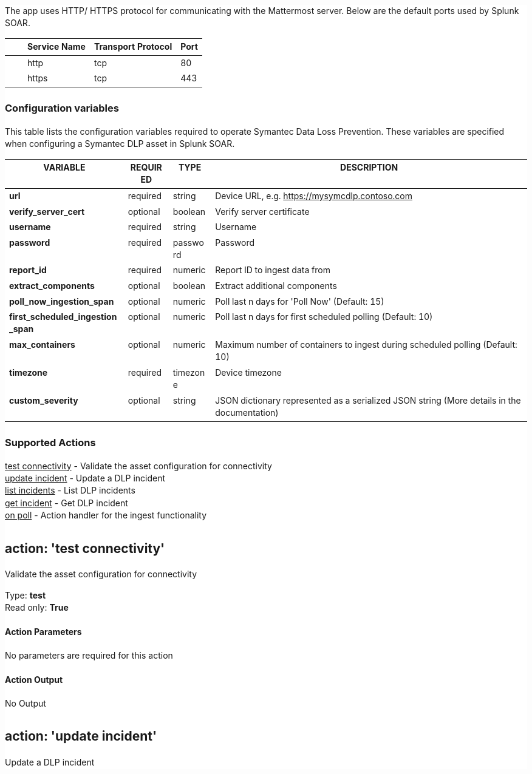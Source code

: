 The app uses HTTP/ HTTPS protocol for communicating with the Mattermost server. Below are the
default ports used by Splunk SOAR.

|         Service Name | Transport Protocol | Port |
|----------------------|--------------------|------|
|         http         | tcp                | 80   |
|         https        | tcp                | 443  |


### Configuration variables
This table lists the configuration variables required to operate Symantec Data Loss Prevention. These variables are specified when configuring a Symantec DLP asset in Splunk SOAR.

VARIABLE | REQUIRED | TYPE | DESCRIPTION
-------- | -------- | ---- | -----------
**url** |  required  | string | Device URL, e.g. https://mysymcdlp.contoso.com
**verify_server_cert** |  optional  | boolean | Verify server certificate
**username** |  required  | string | Username
**password** |  required  | password | Password
**report_id** |  required  | numeric | Report ID to ingest data from
**extract_components** |  optional  | boolean | Extract additional components
**poll_now_ingestion_span** |  optional  | numeric | Poll last n days for 'Poll Now' (Default: 15)
**first_scheduled_ingestion_span** |  optional  | numeric | Poll last n days for first scheduled polling (Default: 10)
**max_containers** |  optional  | numeric | Maximum number of containers to ingest during scheduled polling (Default: 10)
**timezone** |  required  | timezone | Device timezone
**custom_severity** |  optional  | string | JSON dictionary represented as a serialized JSON string (More details in the documentation)

### Supported Actions  
[test connectivity](#action-test-connectivity) - Validate the asset configuration for connectivity  
[update incident](#action-update-incident) - Update a DLP incident  
[list incidents](#action-list-incidents) - List DLP incidents  
[get incident](#action-get-incident) - Get DLP incident  
[on poll](#action-on-poll) - Action handler for the ingest functionality  

## action: 'test connectivity'
Validate the asset configuration for connectivity

Type: **test**  
Read only: **True**

#### Action Parameters
No parameters are required for this action

#### Action Output
No Output  

## action: 'update incident'
Update a DLP incident
